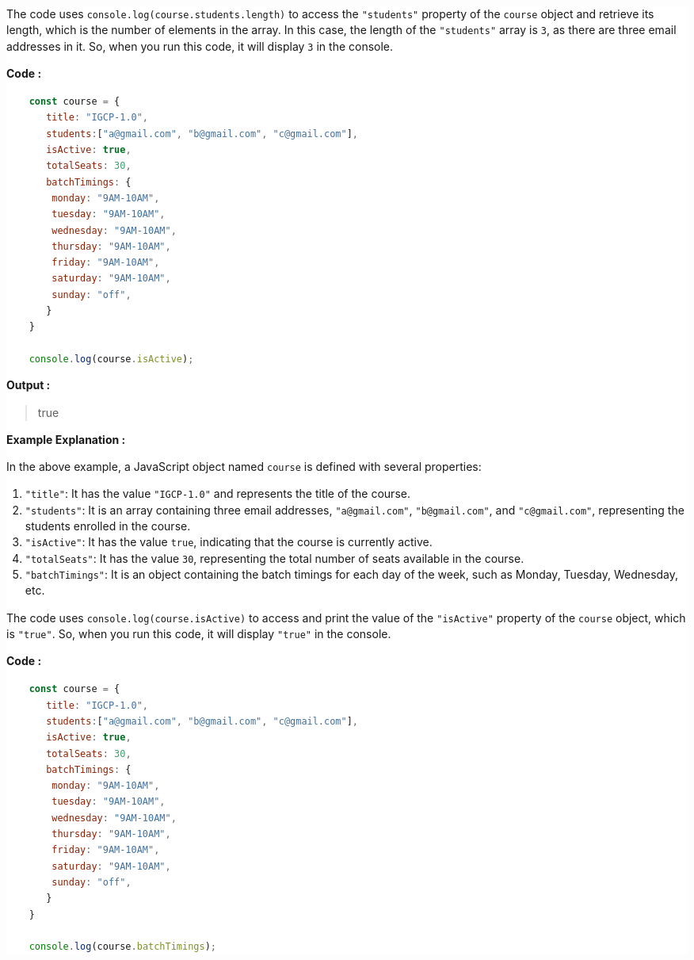 The code uses `console.log(course.students.length)` to access the `"students"` property of the `course` object and retrieve its length, which is the number of elements in the array. In this case, the length of the `"students"` array is `3`, as there are three email addresses in it. So, when you run this code, it will display `3` in the console.

**Code :**

```js
    const course = {
       title: "IGCP-1.0",
       students:["a@gmail.com", "b@gmail.com", "c@gmail.com"],
       isActive: true,
       totalSeats: 30,
       batchTimings: {
        monday: "9AM-10AM",
        tuesday: "9AM-10AM",
        wednesday: "9AM-10AM",
        thursday: "9AM-10AM",
        friday: "9AM-10AM",
        saturday: "9AM-10AM",
        sunday: "off",
       }
    }
      
    console.log(course.isActive);
```

**Output :**

>true

**Example Explanation :**

In the above example, a JavaScript object named `course` is defined with several properties:

1. `"title"`: It has the value `"IGCP-1.0"` and represents the title of the course.
2. `"students"`: It is an array containing three email addresses, `"a@gmail.com"`, `"b@gmail.com"`, and `"c@gmail.com"`, representing the students enrolled in the course.
3. `"isActive"`: It has the value `true`, indicating that the course is currently active.
4. `"totalSeats"`: It has the value `30`, representing the total number of seats available in the course.
5. `"batchTimings"`: It is an object containing the batch timings for each day of the week, such as Monday, Tuesday, Wednesday, etc.

The code uses `console.log(course.isActive)` to access and print the value of the `"isActive"` property of the `course` object, which is `"true"`. So, when you run this code, it will display `"true"` in the console.

**Code :**

```js
    const course = {
       title: "IGCP-1.0",
       students:["a@gmail.com", "b@gmail.com", "c@gmail.com"],
       isActive: true,
       totalSeats: 30,
       batchTimings: {
        monday: "9AM-10AM",
        tuesday: "9AM-10AM",
        wednesday: "9AM-10AM",
        thursday: "9AM-10AM",
        friday: "9AM-10AM",
        saturday: "9AM-10AM",
        sunday: "off",
       }
    }
      
    console.log(course.batchTimings);
```